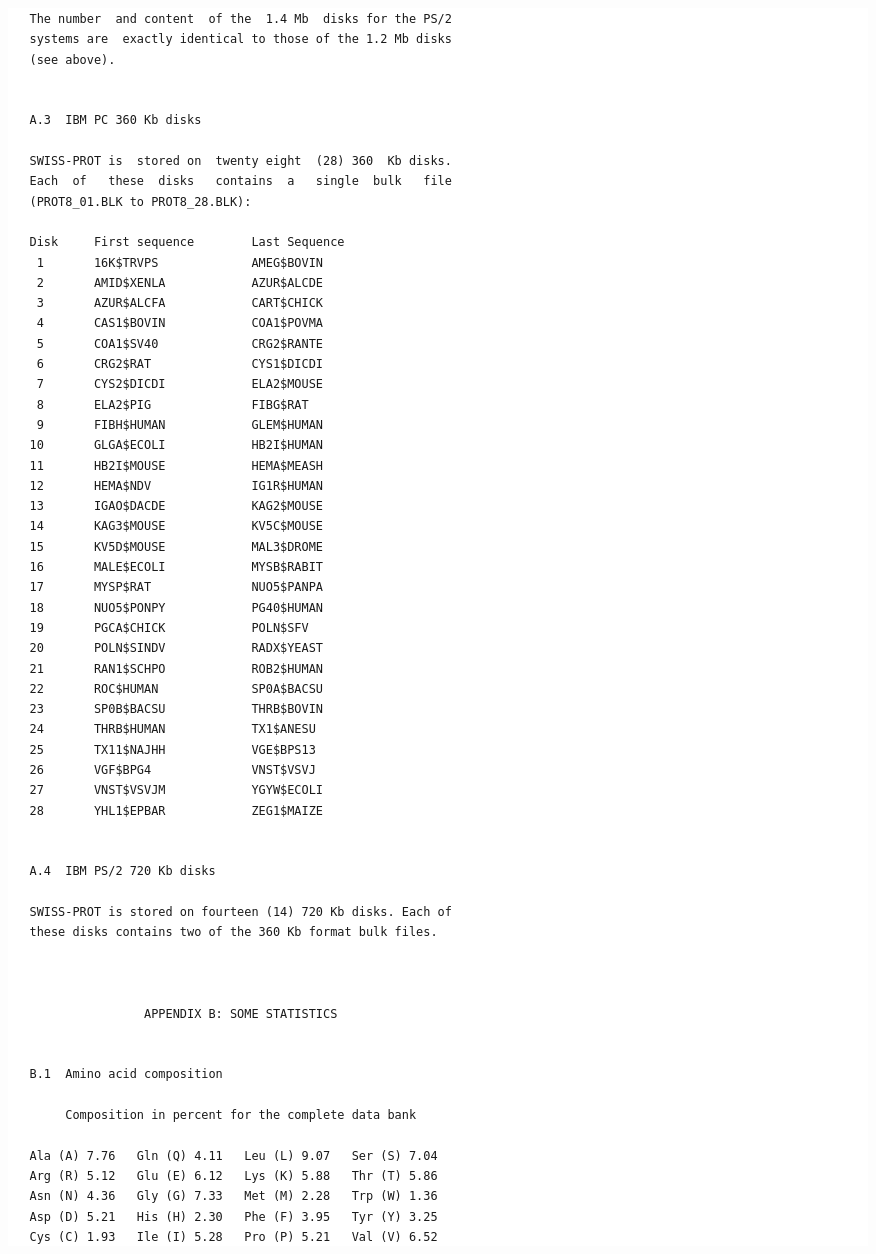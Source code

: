        The number  and content  of the  1.4 Mb  disks for the PS/2
       systems are  exactly identical to those of the 1.2 Mb disks
       (see above).


       A.3  IBM PC 360 Kb disks

       SWISS-PROT is  stored on  twenty eight  (28) 360  Kb disks.
       Each  of   these  disks   contains  a   single  bulk   file
       (PROT8_01.BLK to PROT8_28.BLK):

       Disk     First sequence        Last Sequence
        1       16K$TRVPS             AMEG$BOVIN
        2       AMID$XENLA            AZUR$ALCDE
        3       AZUR$ALCFA            CART$CHICK
        4       CAS1$BOVIN            COA1$POVMA
        5       COA1$SV40             CRG2$RANTE
        6       CRG2$RAT              CYS1$DICDI
        7       CYS2$DICDI            ELA2$MOUSE
        8       ELA2$PIG              FIBG$RAT
        9       FIBH$HUMAN            GLEM$HUMAN
       10       GLGA$ECOLI            HB2I$HUMAN
       11       HB2I$MOUSE            HEMA$MEASH
       12       HEMA$NDV              IG1R$HUMAN
       13       IGAO$DACDE            KAG2$MOUSE
       14       KAG3$MOUSE            KV5C$MOUSE
       15       KV5D$MOUSE            MAL3$DROME
       16       MALE$ECOLI            MYSB$RABIT
       17       MYSP$RAT              NUO5$PANPA
       18       NUO5$PONPY            PG40$HUMAN
       19       PGCA$CHICK            POLN$SFV
       20       POLN$SINDV            RADX$YEAST
       21       RAN1$SCHPO            ROB2$HUMAN
       22       ROC$HUMAN             SP0A$BACSU
       23       SP0B$BACSU            THRB$BOVIN
       24       THRB$HUMAN            TX1$ANESU
       25       TX11$NAJHH            VGE$BPS13
       26       VGF$BPG4              VNST$VSVJ
       27       VNST$VSVJM            YGYW$ECOLI
       28       YHL1$EPBAR            ZEG1$MAIZE


       A.4  IBM PS/2 720 Kb disks

       SWISS-PROT is stored on fourteen (14) 720 Kb disks. Each of
       these disks contains two of the 360 Kb format bulk files.



                       APPENDIX B: SOME STATISTICS


       B.1  Amino acid composition

            Composition in percent for the complete data bank

       Ala (A) 7.76   Gln (Q) 4.11   Leu (L) 9.07   Ser (S) 7.04
       Arg (R) 5.12   Glu (E) 6.12   Lys (K) 5.88   Thr (T) 5.86
       Asn (N) 4.36   Gly (G) 7.33   Met (M) 2.28   Trp (W) 1.36
       Asp (D) 5.21   His (H) 2.30   Phe (F) 3.95   Tyr (Y) 3.25
       Cys (C) 1.93   Ile (I) 5.28   Pro (P) 5.21   Val (V) 6.52
